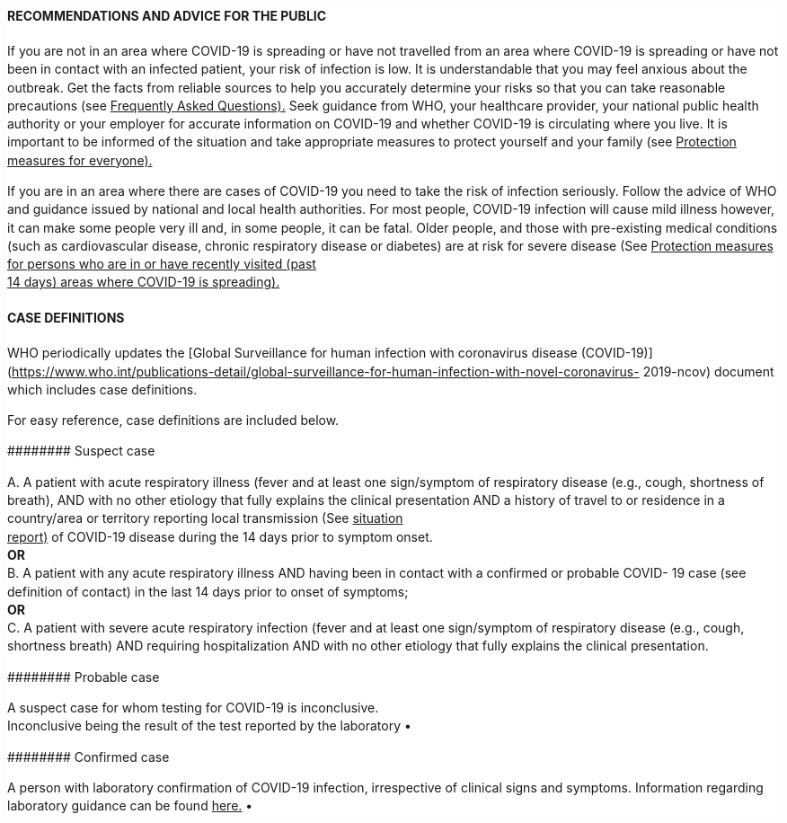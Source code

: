 
#### RECOMMENDATIONS AND ADVICE FOR THE PUBLIC

If you are not in an area where COVID-19 is spreading or have not travelled from an area where COVID-19 is spreading or have not been in contact with an infected patient, your risk of infection is low. It is understandable that you may feel anxious about the outbreak. Get the facts from reliable sources to help you accurately determine your risks so that you can take reasonable precautions (see [Frequently Asked Questions).](https://www.who.int/news-room/q-a-detail/q-a-coronaviruses) Seek guidance from WHO, your healthcare provider, your national public health authority or your employer for accurate information on COVID-19 and whether COVID-19 is circulating where you live. It is important to be informed of the situation and take appropriate measures to protect yourself and your family (see [Protection measures for everyone).](https://www.who.int/emergencies/diseases/novel-coronavirus-2019/advice-for-public)

If you are in an area where there are cases of COVID-19 you need to take the risk of infection seriously. Follow the advice of WHO and guidance issued by national and local health authorities. For most people, COVID-19 infection will cause mild illness however, it can make some people very ill and, in some people, it can be fatal. Older people, and those with pre-existing medical conditions (such as cardiovascular disease, chronic respiratory disease or diabetes) are at risk for severe disease (See [Protection measures for persons who are in or have recently visited (past  
14 days) areas where COVID-19 is spreading).](https://www.who.int/emergencies/diseases/novel-coronavirus-2019/advice-for-public)

#### CASE DEFINITIONS

WHO periodically updates the [Global Surveillance for human infection with coronavirus disease (COVID-19)](https://www.who.int/publications-detail/global-surveillance-for-human-infection-with-novel-coronavirus- 2019-ncov) document which includes case definitions.

For easy reference, case definitions are included below.

######## Suspect case

A. A patient with acute respiratory illness (fever and at least one sign/symptom of respiratory disease (e.g., cough, shortness of breath), AND with no other etiology that fully explains the clinical presentation AND a history of travel to or residence in a country/area or territory reporting local transmission (See [situation  
report)](https://www.who.int/emergencies/diseases/novel-coronavirus-2019/situation-reports/) of COVID-19 disease during the 14 days prior to symptom onset.  
**OR**  
B. A patient with any acute respiratory illness AND having been in contact with a confirmed or probable COVID- 19 case (see definition of contact) in the last 14 days prior to onset of symptoms;  
**OR**  
C. A patient with severe acute respiratory infection (fever and at least one sign/symptom of respiratory disease (e.g., cough, shortness breath) AND requiring hospitalization AND with no other etiology that fully explains the clinical presentation.

######## Probable case

A suspect case for whom testing for COVID-19 is inconclusive.  
Inconclusive being the result of the test reported by the laboratory •

######## Confirmed case

A person with laboratory confirmation of COVID-19 infection, irrespective of clinical signs and symptoms. Information regarding laboratory guidance can be found [here.](https://www.who.int/emergencies/diseases/novel-coronavirus-2019/technical-guidance/laboratory-guidance) •


